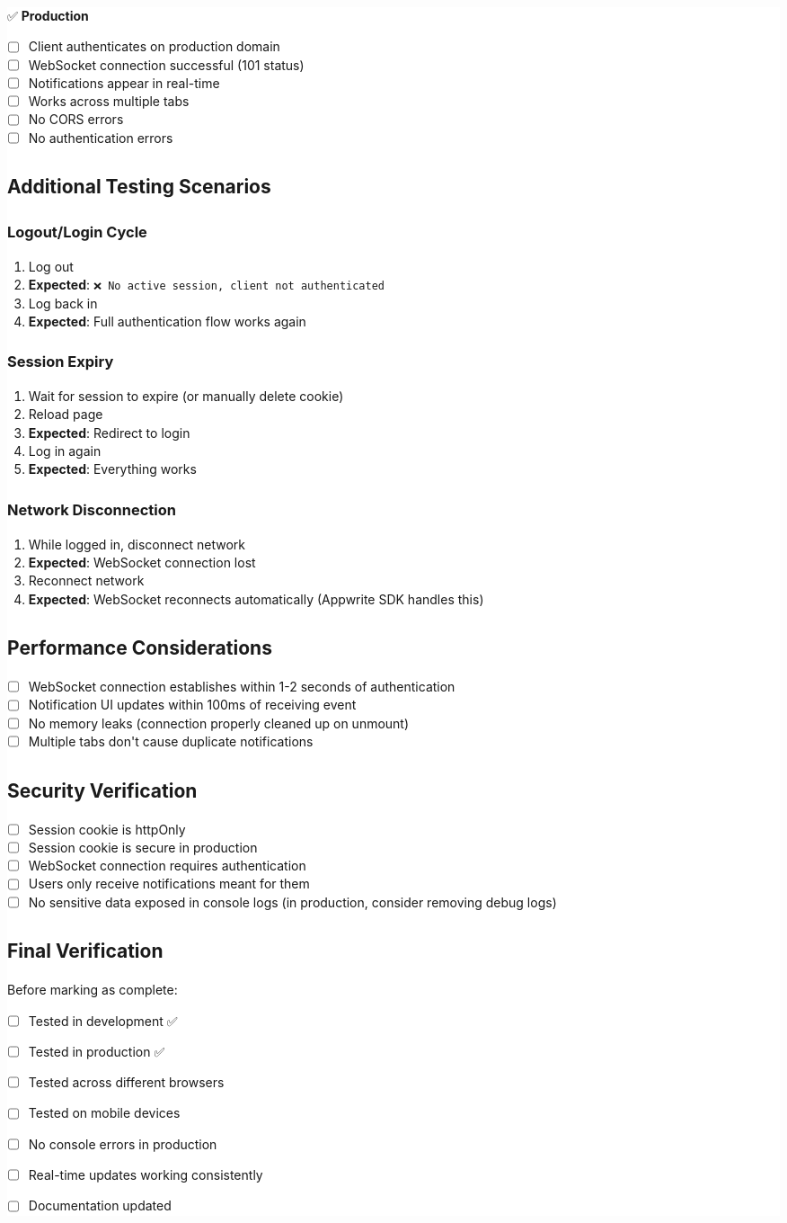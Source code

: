 ✅ **Production**
- [ ] Client authenticates on production domain
- [ ] WebSocket connection successful (101 status)
- [ ] Notifications appear in real-time
- [ ] Works across multiple tabs
- [ ] No CORS errors
- [ ] No authentication errors

## Additional Testing Scenarios

### Logout/Login Cycle
1. Log out
2. **Expected**: `❌ No active session, client not authenticated`
3. Log back in
4. **Expected**: Full authentication flow works again

### Session Expiry
1. Wait for session to expire (or manually delete cookie)
2. Reload page
3. **Expected**: Redirect to login
4. Log in again
5. **Expected**: Everything works

### Network Disconnection
1. While logged in, disconnect network
2. **Expected**: WebSocket connection lost
3. Reconnect network
4. **Expected**: WebSocket reconnects automatically (Appwrite SDK handles this)

## Performance Considerations

- [ ] WebSocket connection establishes within 1-2 seconds of authentication
- [ ] Notification UI updates within 100ms of receiving event
- [ ] No memory leaks (connection properly cleaned up on unmount)
- [ ] Multiple tabs don't cause duplicate notifications

## Security Verification

- [ ] Session cookie is httpOnly
- [ ] Session cookie is secure in production
- [ ] WebSocket connection requires authentication
- [ ] Users only receive notifications meant for them
- [ ] No sensitive data exposed in console logs (in production, consider removing debug logs)

## Final Verification

Before marking as complete:
- [ ] Tested in development ✅
- [ ] Tested in production ✅
- [ ] Tested across different browsers
- [ ] Tested on mobile devices
- [ ] No console errors in production
- [ ] Real-time updates working consistently
- [ ] Documentation updated

